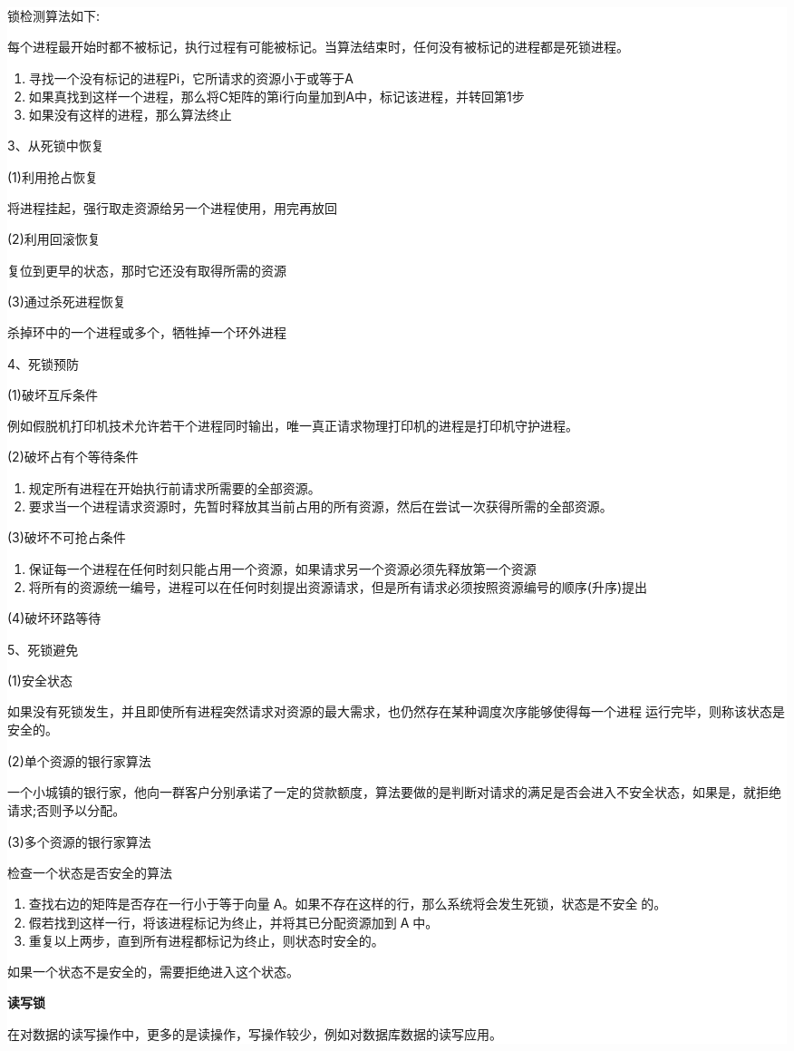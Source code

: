    锁检测算法如下:

   每个进程最开始时都不被标记，执行过程有可能被标记。当算法结束时，任何没有被标记的进程都是死锁进程。

   1. 寻找一个没有标记的进程Pi，它所请求的资源小于或等于A
   2. 如果真找到这样一个进程，那么将C矩阵的第i行向量加到A中，标记该进程，并转回第1步
   3. 如果没有这样的进程，那么算法终止

   3、从死锁中恢复

   (1)利用抢占恢复

   将进程挂起，强行取走资源给另一个进程使用，用完再放回

   (2)利用回滚恢复

   复位到更早的状态，那时它还没有取得所需的资源


   (3)通过杀死进程恢复

   杀掉环中的一个进程或多个，牺牲掉一个环外进程

   4、死锁预防

   (1)破坏互斥条件

   例如假脱机打印机技术允许若干个进程同时输出，唯一真正请求物理打印机的进程是打印机守护进程。

   (2)破坏占有个等待条件

   1. 规定所有进程在开始执行前请求所需要的全部资源。
   2. 要求当一个进程请求资源时，先暂时释放其当前占用的所有资源，然后在尝试一次获得所需的全部资源。

   (3)破坏不可抢占条件

   1. 保证每一个进程在任何时刻只能占用一个资源，如果请求另一个资源必须先释放第一个资源
   2. 将所有的资源统一编号，进程可以在任何时刻提出资源请求，但是所有请求必须按照资源编号的顺序(升序)提出

   (4)破坏环路等待   

   5、死锁避免

   (1)安全状态

   如果没有死锁发生，并且即使所有进程突然请求对资源的最大需求，也仍然存在某种调度次序能够使得每一个进程 运行完毕，则称该状态是安全的。

   (2)单个资源的银行家算法

   一个小城镇的银行家，他向一群客户分别承诺了一定的贷款额度，算法要做的是判断对请求的满足是否会进入不安全状态，如果是，就拒绝请求;否则予以分配。

   (3)多个资源的银行家算法

   检查一个状态是否安全的算法

   1. 查找右边的矩阵是否存在一行小于等于向量 A。如果不存在这样的行，那么系统将会发生死锁，状态是不安全 的。
   2. 假若找到这样一行，将该进程标记为终止，并将其已分配资源加到 A 中。
   3. 重复以上两步，直到所有进程都标记为终止，则状态时安全的。

   如果一个状态不是安全的，需要拒绝进入这个状态。

**读写锁**

在对数据的读写操作中，更多的是读操作，写操作较少，例如对数据库数据的读写应用。
